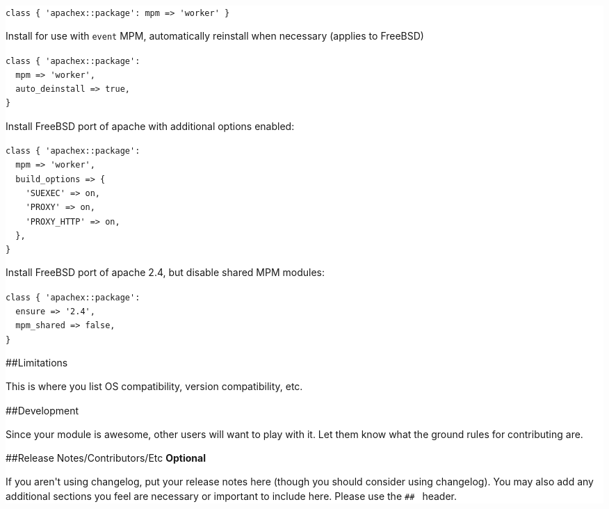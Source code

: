     class { 'apachex::package': mpm => 'worker' } 

Install for use with `event` MPM, automatically reinstall when necessary
(applies to FreeBSD)

    class { 'apachex::package':
      mpm => 'worker',
      auto_deinstall => true,
    } 

Install FreeBSD port of apache with additional options enabled:

    class { 'apachex::package':
      mpm => 'worker',
      build_options => {
        'SUEXEC' => on,
        'PROXY' => on,
        'PROXY_HTTP' => on,
      },
    } 

Install FreeBSD port of apache 2.4, but disable shared MPM modules:

    class { 'apachex::package':
      ensure => '2.4',
      mpm_shared => false,
    } 


##Limitations

This is where you list OS compatibility, version compatibility, etc.

##Development

Since your module is awesome, other users will want to play with it. Let them know what the ground rules for contributing are.

##Release Notes/Contributors/Etc **Optional**

If you aren't using changelog, put your release notes here (though you should consider using changelog). You may also add any additional sections you feel are necessary or important to include here. Please use the `## ` header. 
